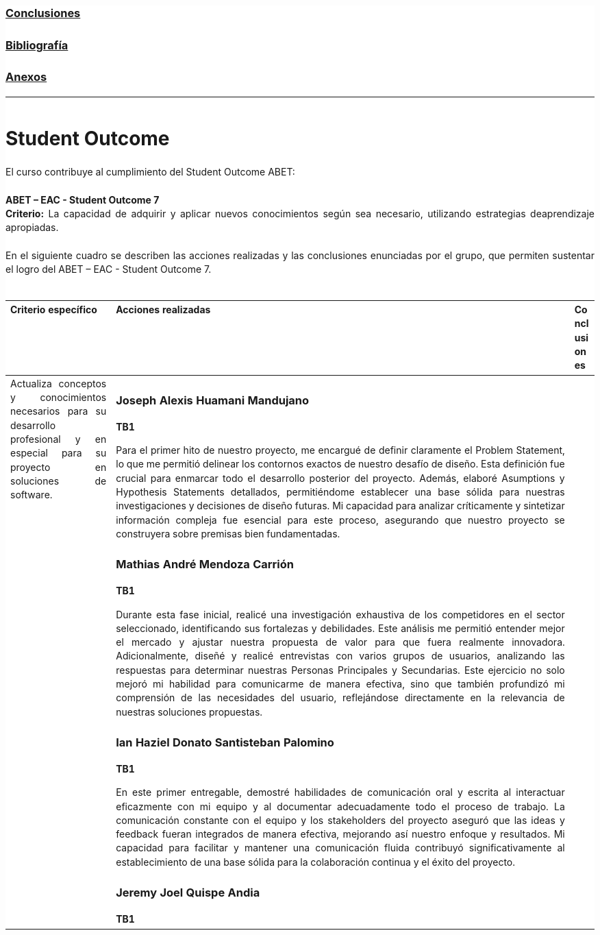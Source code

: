 
### [Conclusiones](#conclusiones)
### [Bibliografía](#bibliografía)
### [Anexos](#anexos)

---
<div align="justify">
	
# Student Outcome

El curso contribuye al cumplimiento del Student Outcome ABET:<br><br>
**ABET – EAC - Student Outcome 7**<br>
**Criterio:** La capacidad de adquirir y aplicar nuevos conocimientos según sea
necesario, utilizando estrategias deaprendizaje apropiadas.<br><br>
En el siguiente cuadro se describen las acciones realizadas y las conclusiones enunciadas por el grupo, que permiten sustentar el logro del ABET – EAC - Student Outcome 7.<br><br>

<table >
  <thead>
    <tr>
      <th colspan="3"><b>Criterio específico</b></th>
      <th colspan="3"><b>Acciones realizadas</b></th>
      <th colspan="3"><b>Conclusiones</b></th>
    </tr>
  </thead>
  <tbody>
    <tr>
	<td colspan="3">Actualiza conceptos y conocimientos necesarios para su desarrollo profesional y en especial para su proyecto en soluciones de software.</td>
      <td colspan="3" align = "justify">
      <h3>Joseph Alexis Huamani Mandujano</h3> <b>TB1</b> <p>Para el primer hito de nuestro proyecto, me encargué de definir claramente el Problem Statement, lo que me permitió delinear los contornos exactos de nuestro desafío de diseño. Esta definición fue crucial para enmarcar todo el desarrollo posterior del proyecto. Además, elaboré Asumptions y Hypothesis Statements detallados, permitiéndome establecer una base sólida para nuestras investigaciones y decisiones de diseño futuras. Mi capacidad para analizar críticamente y sintetizar información compleja fue esencial para este proceso, asegurando que nuestro proyecto se construyera sobre premisas bien fundamentadas.</p>
       <h3>Mathias André Mendoza Carrión</h3>
    <b>TB1</b>
    <p>Durante esta fase inicial, realicé una investigación exhaustiva de los competidores en el sector seleccionado, identificando sus fortalezas y debilidades. Este análisis me permitió entender mejor el mercado y ajustar nuestra propuesta de valor para que fuera realmente innovadora. Adicionalmente, diseñé y realicé entrevistas con varios grupos de usuarios, analizando las respuestas para determinar nuestras Personas Principales y Secundarias. Este ejercicio no solo mejoró mi habilidad para comunicarme de manera efectiva, sino que también profundizó mi comprensión de las necesidades del usuario, reflejándose directamente en la relevancia de nuestras soluciones propuestas.</p>
    <h3>Ian Haziel Donato Santisteban Palomino</h3>
    <b>TB1</b>
    <p>En este primer entregable, demostré habilidades de comunicación oral y escrita al interactuar eficazmente con mi equipo y al documentar adecuadamente todo el proceso de trabajo. La comunicación constante con el equipo y los stakeholders del proyecto aseguró que las ideas y feedback fueran integrados de manera efectiva, mejorando así nuestro enfoque y resultados. Mi capacidad para facilitar y mantener una comunicación fluida contribuyó significativamente al establecimiento de una base sólida para la colaboración continua y el éxito del proyecto.</p>
     <h3>Jeremy Joel Quispe Andia</h3>
    <b>TB1</b>